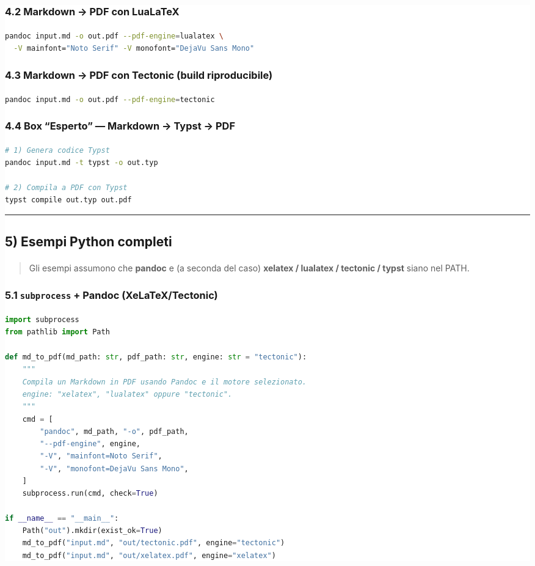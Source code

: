 ### 4.2 Markdown → PDF con LuaLaTeX

```bash
pandoc input.md -o out.pdf --pdf-engine=lualatex \
  -V mainfont="Noto Serif" -V monofont="DejaVu Sans Mono"
```

### 4.3 Markdown → PDF con Tectonic (build riproducibile)

```bash
pandoc input.md -o out.pdf --pdf-engine=tectonic
```

### 4.4 Box “Esperto” — Markdown → Typst → PDF

```bash
# 1) Genera codice Typst
pandoc input.md -t typst -o out.typ

# 2) Compila a PDF con Typst
typst compile out.typ out.pdf
```

---

## 5) Esempi Python completi

> Gli esempi assumono che **pandoc** e (a seconda del caso) **xelatex / lualatex / tectonic / typst** siano nel PATH.

### 5.1 `subprocess` + Pandoc (XeLaTeX/Tectonic)

```python
import subprocess
from pathlib import Path

def md_to_pdf(md_path: str, pdf_path: str, engine: str = "tectonic"):
    """
    Compila un Markdown in PDF usando Pandoc e il motore selezionato.
    engine: "xelatex", "lualatex" oppure "tectonic".
    """
    cmd = [
        "pandoc", md_path, "-o", pdf_path,
        "--pdf-engine", engine,
        "-V", "mainfont=Noto Serif",
        "-V", "monofont=DejaVu Sans Mono",
    ]
    subprocess.run(cmd, check=True)

if __name__ == "__main__":
    Path("out").mkdir(exist_ok=True)
    md_to_pdf("input.md", "out/tectonic.pdf", engine="tectonic")
    md_to_pdf("input.md", "out/xelatex.pdf", engine="xelatex")
```

